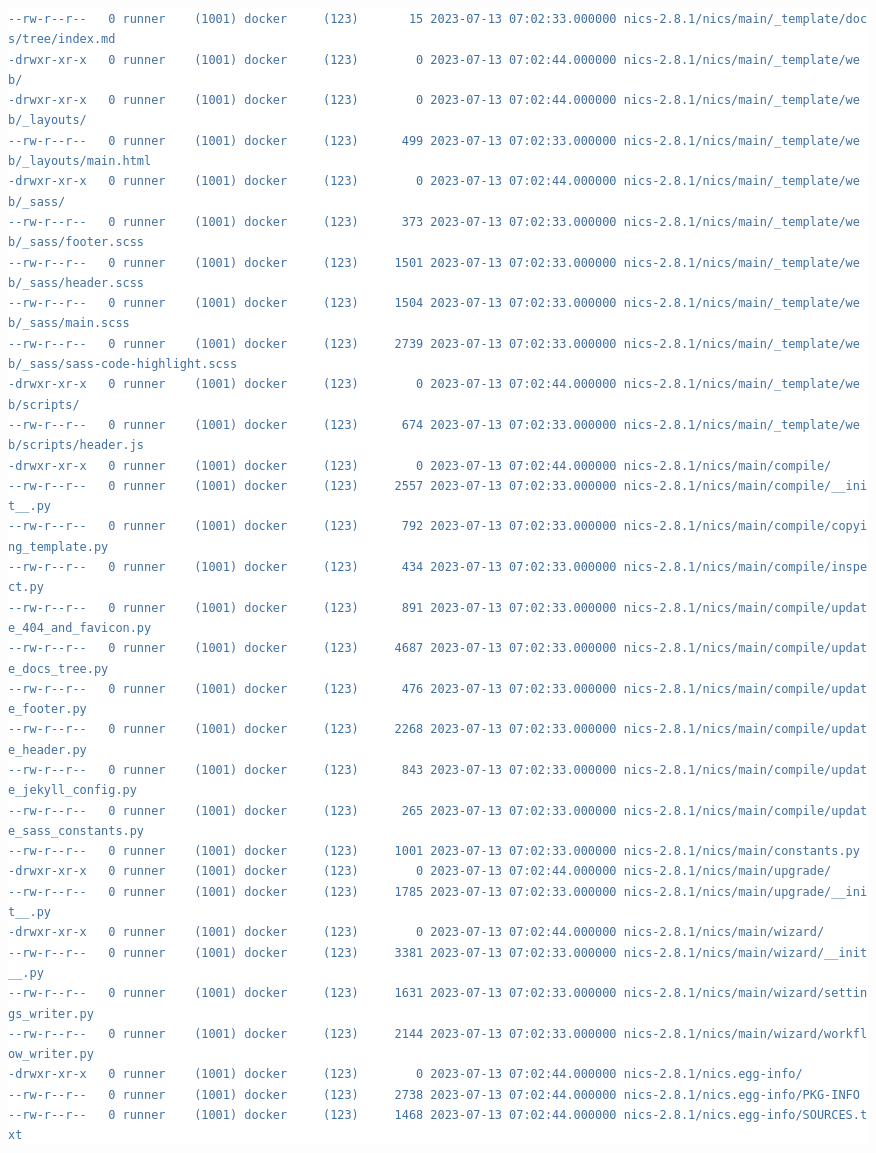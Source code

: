 ```diff
--rw-r--r--   0 runner    (1001) docker     (123)       15 2023-07-13 07:02:33.000000 nics-2.8.1/nics/main/_template/docs/tree/index.md
-drwxr-xr-x   0 runner    (1001) docker     (123)        0 2023-07-13 07:02:44.000000 nics-2.8.1/nics/main/_template/web/
-drwxr-xr-x   0 runner    (1001) docker     (123)        0 2023-07-13 07:02:44.000000 nics-2.8.1/nics/main/_template/web/_layouts/
--rw-r--r--   0 runner    (1001) docker     (123)      499 2023-07-13 07:02:33.000000 nics-2.8.1/nics/main/_template/web/_layouts/main.html
-drwxr-xr-x   0 runner    (1001) docker     (123)        0 2023-07-13 07:02:44.000000 nics-2.8.1/nics/main/_template/web/_sass/
--rw-r--r--   0 runner    (1001) docker     (123)      373 2023-07-13 07:02:33.000000 nics-2.8.1/nics/main/_template/web/_sass/footer.scss
--rw-r--r--   0 runner    (1001) docker     (123)     1501 2023-07-13 07:02:33.000000 nics-2.8.1/nics/main/_template/web/_sass/header.scss
--rw-r--r--   0 runner    (1001) docker     (123)     1504 2023-07-13 07:02:33.000000 nics-2.8.1/nics/main/_template/web/_sass/main.scss
--rw-r--r--   0 runner    (1001) docker     (123)     2739 2023-07-13 07:02:33.000000 nics-2.8.1/nics/main/_template/web/_sass/sass-code-highlight.scss
-drwxr-xr-x   0 runner    (1001) docker     (123)        0 2023-07-13 07:02:44.000000 nics-2.8.1/nics/main/_template/web/scripts/
--rw-r--r--   0 runner    (1001) docker     (123)      674 2023-07-13 07:02:33.000000 nics-2.8.1/nics/main/_template/web/scripts/header.js
-drwxr-xr-x   0 runner    (1001) docker     (123)        0 2023-07-13 07:02:44.000000 nics-2.8.1/nics/main/compile/
--rw-r--r--   0 runner    (1001) docker     (123)     2557 2023-07-13 07:02:33.000000 nics-2.8.1/nics/main/compile/__init__.py
--rw-r--r--   0 runner    (1001) docker     (123)      792 2023-07-13 07:02:33.000000 nics-2.8.1/nics/main/compile/copying_template.py
--rw-r--r--   0 runner    (1001) docker     (123)      434 2023-07-13 07:02:33.000000 nics-2.8.1/nics/main/compile/inspect.py
--rw-r--r--   0 runner    (1001) docker     (123)      891 2023-07-13 07:02:33.000000 nics-2.8.1/nics/main/compile/update_404_and_favicon.py
--rw-r--r--   0 runner    (1001) docker     (123)     4687 2023-07-13 07:02:33.000000 nics-2.8.1/nics/main/compile/update_docs_tree.py
--rw-r--r--   0 runner    (1001) docker     (123)      476 2023-07-13 07:02:33.000000 nics-2.8.1/nics/main/compile/update_footer.py
--rw-r--r--   0 runner    (1001) docker     (123)     2268 2023-07-13 07:02:33.000000 nics-2.8.1/nics/main/compile/update_header.py
--rw-r--r--   0 runner    (1001) docker     (123)      843 2023-07-13 07:02:33.000000 nics-2.8.1/nics/main/compile/update_jekyll_config.py
--rw-r--r--   0 runner    (1001) docker     (123)      265 2023-07-13 07:02:33.000000 nics-2.8.1/nics/main/compile/update_sass_constants.py
--rw-r--r--   0 runner    (1001) docker     (123)     1001 2023-07-13 07:02:33.000000 nics-2.8.1/nics/main/constants.py
-drwxr-xr-x   0 runner    (1001) docker     (123)        0 2023-07-13 07:02:44.000000 nics-2.8.1/nics/main/upgrade/
--rw-r--r--   0 runner    (1001) docker     (123)     1785 2023-07-13 07:02:33.000000 nics-2.8.1/nics/main/upgrade/__init__.py
-drwxr-xr-x   0 runner    (1001) docker     (123)        0 2023-07-13 07:02:44.000000 nics-2.8.1/nics/main/wizard/
--rw-r--r--   0 runner    (1001) docker     (123)     3381 2023-07-13 07:02:33.000000 nics-2.8.1/nics/main/wizard/__init__.py
--rw-r--r--   0 runner    (1001) docker     (123)     1631 2023-07-13 07:02:33.000000 nics-2.8.1/nics/main/wizard/settings_writer.py
--rw-r--r--   0 runner    (1001) docker     (123)     2144 2023-07-13 07:02:33.000000 nics-2.8.1/nics/main/wizard/workflow_writer.py
-drwxr-xr-x   0 runner    (1001) docker     (123)        0 2023-07-13 07:02:44.000000 nics-2.8.1/nics.egg-info/
--rw-r--r--   0 runner    (1001) docker     (123)     2738 2023-07-13 07:02:44.000000 nics-2.8.1/nics.egg-info/PKG-INFO
--rw-r--r--   0 runner    (1001) docker     (123)     1468 2023-07-13 07:02:44.000000 nics-2.8.1/nics.egg-info/SOURCES.txt
```